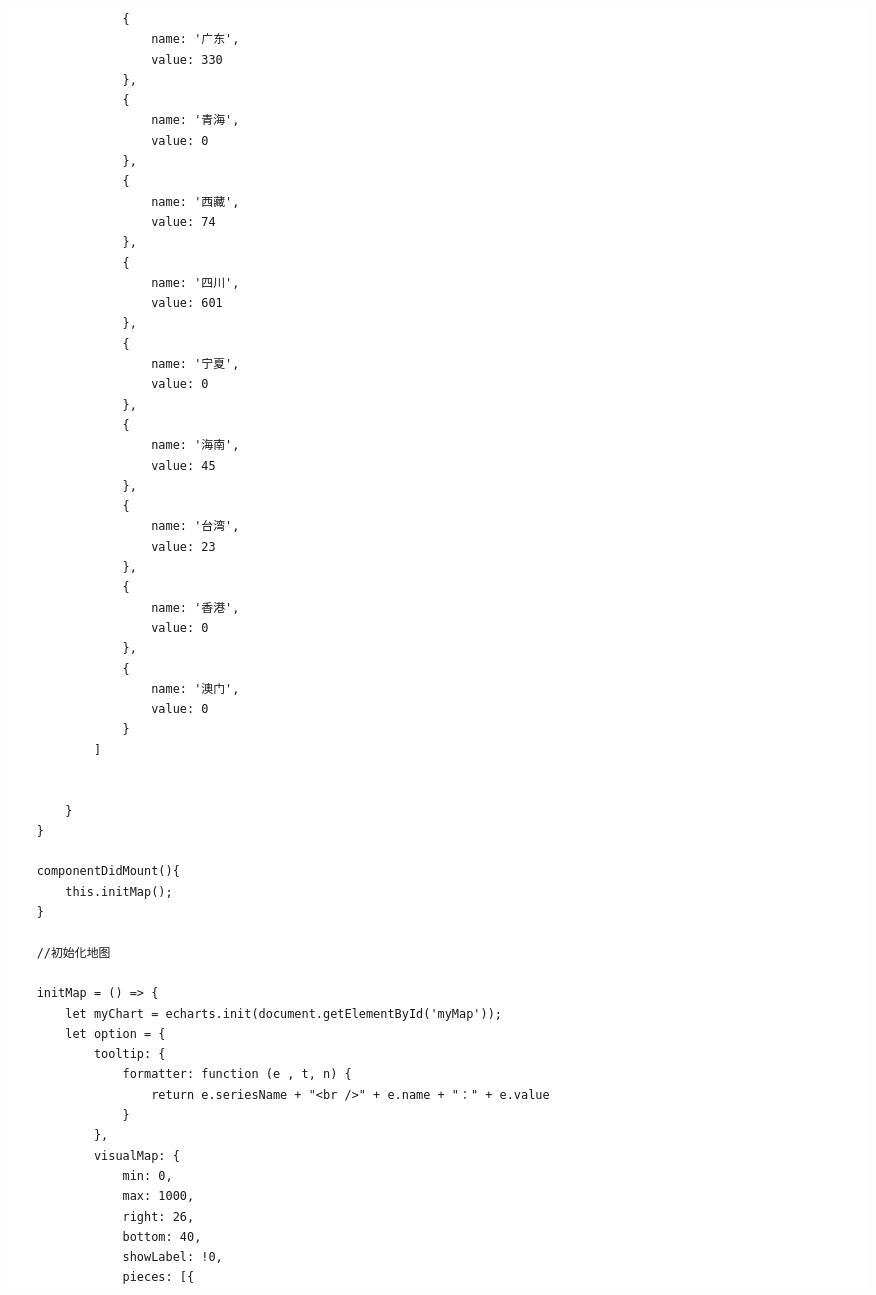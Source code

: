 ```
                {
                    name: '广东',
                    value: 330
                },
                {
                    name: '青海',
                    value: 0
                },
                {
                    name: '西藏',
                    value: 74
                },
                {
                    name: '四川',
                    value: 601
                },
                {
                    name: '宁夏',
                    value: 0
                },
                {
                    name: '海南',
                    value: 45
                },
                {
                    name: '台湾',
                    value: 23
                },
                {
                    name: '香港',
                    value: 0
                },
                {
                    name: '澳门',
                    value: 0
                }
            ]
       

        }
    }

    componentDidMount(){
        this.initMap();
    }
    
    //初始化地图

    initMap = () => {
        let myChart = echarts.init(document.getElementById('myMap'));
        let option = {
            tooltip: {
                formatter: function (e , t, n) {
                    return e.seriesName + "<br />" + e.name + "：" + e.value
                }
            },
            visualMap: {
                min: 0,
                max: 1000,
                right: 26,
                bottom: 40,
                showLabel: !0,
                pieces: [{
```